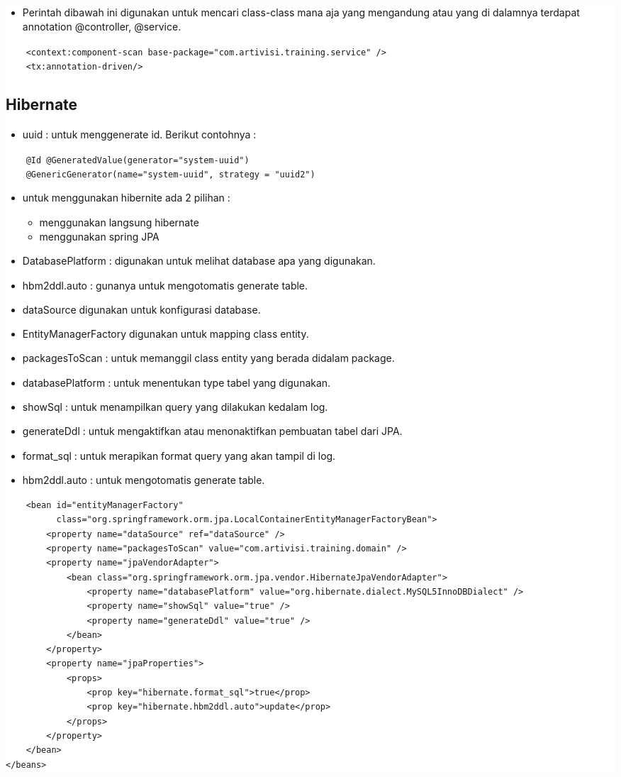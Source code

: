 * Perintah dibawah ini digunakan untuk mencari class-class mana aja yang mengandung atau yang di dalamnya terdapat annotation @controller, @service.
    
```
    <context:component-scan base-package="com.artivisi.training.service" />
    <tx:annotation-driven/>
```

## Hibernate ##


* uuid : untuk menggenerate id. Berikut contohnya :

```
	@Id @GeneratedValue(generator="system-uuid")
	@GenericGenerator(name="system-uuid", strategy = "uuid2")

```

* untuk menggunakan hibernite ada 2 pilihan :
	- menggunakan langsung hibernate
	-  menggunakan spring JPA

* DatabasePlatform : digunakan untuk melihat database apa yang digunakan.
* hbm2ddl.auto :  gunanya untuk mengotomatis generate table.

* dataSource digunakan untuk konfigurasi database.

    <bean id="dataSource" class="org.apache.commons.dbcp.BasicDataSource"
          destroy-method="close" p:driverClassName="${jdbc.driver}" p:url="${jdbc.url}"
          p:username="${jdbc.username}" p:password="${jdbc.password}" p:maxWait="40000"
          p:maxActive="80" p:maxIdle="20" />

* EntityManagerFactory digunakan untuk mapping class entity.
* packagesToScan : untuk memanggil class entity yang berada didalam package.
* databasePlatform : untuk menentukan type tabel yang digunakan.
* showSql : untuk menampilkan query yang dilakukan kedalam log.
* generateDdl : untuk mengaktifkan atau menonaktifkan pembuatan tabel dari JPA.
* format_sql : untuk merapikan format query yang akan tampil di log.
* hbm2ddl.auto : untuk mengotomatis generate table.

```
    <bean id="entityManagerFactory"
          class="org.springframework.orm.jpa.LocalContainerEntityManagerFactoryBean">
        <property name="dataSource" ref="dataSource" />
        <property name="packagesToScan" value="com.artivisi.training.domain" />
        <property name="jpaVendorAdapter">
            <bean class="org.springframework.orm.jpa.vendor.HibernateJpaVendorAdapter">
                <property name="databasePlatform" value="org.hibernate.dialect.MySQL5InnoDBDialect" />
                <property name="showSql" value="true" />
                <property name="generateDdl" value="true" />
            </bean>
        </property>
        <property name="jpaProperties">
            <props>
                <prop key="hibernate.format_sql">true</prop>
                <prop key="hibernate.hbm2ddl.auto">update</prop>
            </props>
        </property>
    </bean>
</beans>
```
